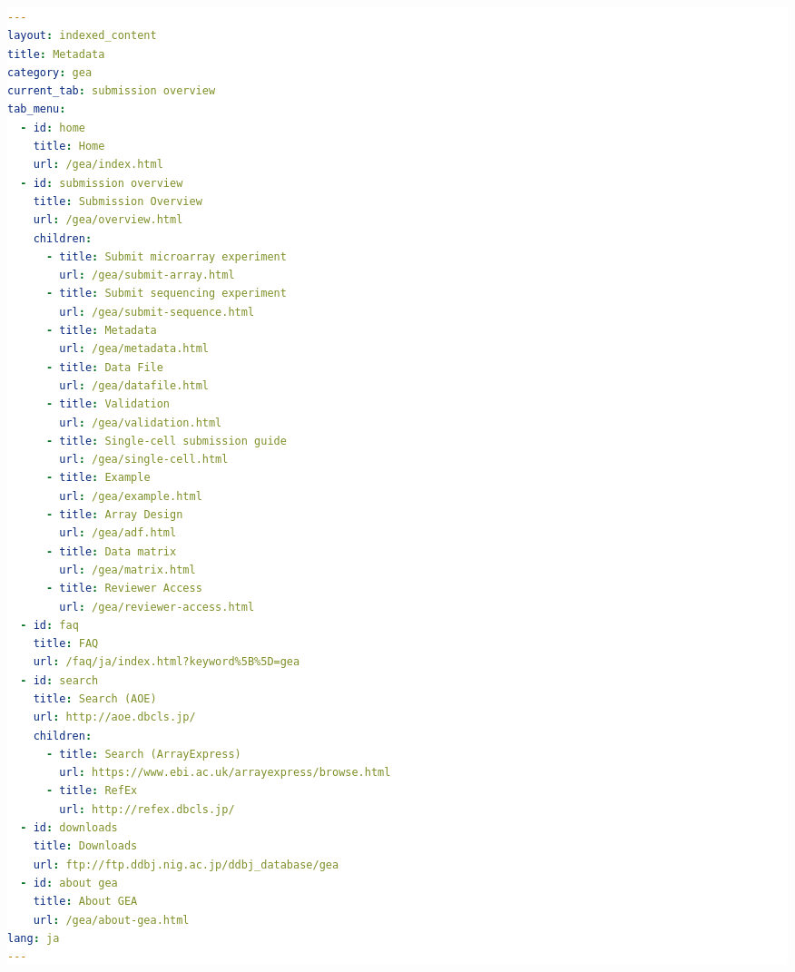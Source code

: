```yaml
---
layout: indexed_content
title: Metadata
category: gea
current_tab: submission overview
tab_menu:
  - id: home
    title: Home
    url: /gea/index.html
  - id: submission overview
    title: Submission Overview
    url: /gea/overview.html
    children:
      - title: Submit microarray experiment
        url: /gea/submit-array.html
      - title: Submit sequencing experiment
        url: /gea/submit-sequence.html
      - title: Metadata
        url: /gea/metadata.html
      - title: Data File
        url: /gea/datafile.html
      - title: Validation
        url: /gea/validation.html
      - title: Single-cell submission guide
        url: /gea/single-cell.html
      - title: Example
        url: /gea/example.html
      - title: Array Design
        url: /gea/adf.html
      - title: Data matrix
        url: /gea/matrix.html
      - title: Reviewer Access
        url: /gea/reviewer-access.html
  - id: faq
    title: FAQ
    url: /faq/ja/index.html?keyword%5B%5D=gea
  - id: search
    title: Search (AOE)
    url: http://aoe.dbcls.jp/
    children:
      - title: Search (ArrayExpress)
        url: https://www.ebi.ac.uk/arrayexpress/browse.html
      - title: RefEx
        url: http://refex.dbcls.jp/
  - id: downloads
    title: Downloads
    url: ftp://ftp.ddbj.nig.ac.jp/ddbj_database/gea
  - id: about gea
    title: About GEA
    url: /gea/about-gea.html
lang: ja
---
```
